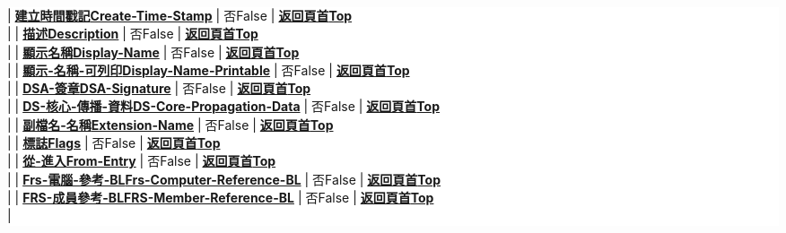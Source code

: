 | [<span data-ttu-id="8f153-185">**建立時間戳記**</span><span class="sxs-lookup"><span data-stu-id="8f153-185">**Create-Time-Stamp**</span></span>](a-createtimestamp.md)                            | <span data-ttu-id="8f153-186">否</span><span class="sxs-lookup"><span data-stu-id="8f153-186">False</span></span>     | [<span data-ttu-id="8f153-187">**返回頁首**</span><span class="sxs-lookup"><span data-stu-id="8f153-187">**Top**</span></span>](c-top.md)<br/>                                                          |
| [<span data-ttu-id="8f153-188">**描述**</span><span class="sxs-lookup"><span data-stu-id="8f153-188">**Description**</span></span>](a-description.md)                                      | <span data-ttu-id="8f153-189">否</span><span class="sxs-lookup"><span data-stu-id="8f153-189">False</span></span>     | [<span data-ttu-id="8f153-190">**返回頁首**</span><span class="sxs-lookup"><span data-stu-id="8f153-190">**Top**</span></span>](c-top.md)<br/>                                                          |
| [<span data-ttu-id="8f153-191">**顯示名稱**</span><span class="sxs-lookup"><span data-stu-id="8f153-191">**Display-Name**</span></span>](a-displayname.md)                                     | <span data-ttu-id="8f153-192">否</span><span class="sxs-lookup"><span data-stu-id="8f153-192">False</span></span>     | [<span data-ttu-id="8f153-193">**返回頁首**</span><span class="sxs-lookup"><span data-stu-id="8f153-193">**Top**</span></span>](c-top.md)<br/>                                                          |
| [<span data-ttu-id="8f153-194">**顯示-名稱-可列印**</span><span class="sxs-lookup"><span data-stu-id="8f153-194">**Display-Name-Printable**</span></span>](a-displaynameprintable.md)                  | <span data-ttu-id="8f153-195">否</span><span class="sxs-lookup"><span data-stu-id="8f153-195">False</span></span>     | [<span data-ttu-id="8f153-196">**返回頁首**</span><span class="sxs-lookup"><span data-stu-id="8f153-196">**Top**</span></span>](c-top.md)<br/>                                                          |
| [<span data-ttu-id="8f153-197">**DSA-簽章**</span><span class="sxs-lookup"><span data-stu-id="8f153-197">**DSA-Signature**</span></span>](a-dsasignature.md)                                   | <span data-ttu-id="8f153-198">否</span><span class="sxs-lookup"><span data-stu-id="8f153-198">False</span></span>     | [<span data-ttu-id="8f153-199">**返回頁首**</span><span class="sxs-lookup"><span data-stu-id="8f153-199">**Top**</span></span>](c-top.md)<br/>                                                          |
| [<span data-ttu-id="8f153-200">**DS-核心-傳播-資料**</span><span class="sxs-lookup"><span data-stu-id="8f153-200">**DS-Core-Propagation-Data**</span></span>](a-dscorepropagationdata.md)               | <span data-ttu-id="8f153-201">否</span><span class="sxs-lookup"><span data-stu-id="8f153-201">False</span></span>     | [<span data-ttu-id="8f153-202">**返回頁首**</span><span class="sxs-lookup"><span data-stu-id="8f153-202">**Top**</span></span>](c-top.md)<br/>                                                          |
| [<span data-ttu-id="8f153-203">**副檔名-名稱**</span><span class="sxs-lookup"><span data-stu-id="8f153-203">**Extension-Name**</span></span>](a-extensionname.md)                                 | <span data-ttu-id="8f153-204">否</span><span class="sxs-lookup"><span data-stu-id="8f153-204">False</span></span>     | [<span data-ttu-id="8f153-205">**返回頁首**</span><span class="sxs-lookup"><span data-stu-id="8f153-205">**Top**</span></span>](c-top.md)<br/>                                                          |
| [<span data-ttu-id="8f153-206">**標誌**</span><span class="sxs-lookup"><span data-stu-id="8f153-206">**Flags**</span></span>](a-flags.md)                                                  | <span data-ttu-id="8f153-207">否</span><span class="sxs-lookup"><span data-stu-id="8f153-207">False</span></span>     | [<span data-ttu-id="8f153-208">**返回頁首**</span><span class="sxs-lookup"><span data-stu-id="8f153-208">**Top**</span></span>](c-top.md)<br/>                                                          |
| [<span data-ttu-id="8f153-209">**從-進入**</span><span class="sxs-lookup"><span data-stu-id="8f153-209">**From-Entry**</span></span>](a-fromentry.md)                                         | <span data-ttu-id="8f153-210">否</span><span class="sxs-lookup"><span data-stu-id="8f153-210">False</span></span>     | [<span data-ttu-id="8f153-211">**返回頁首**</span><span class="sxs-lookup"><span data-stu-id="8f153-211">**Top**</span></span>](c-top.md)<br/>                                                          |
| [<span data-ttu-id="8f153-212">**Frs-電腦-參考-BL**</span><span class="sxs-lookup"><span data-stu-id="8f153-212">**Frs-Computer-Reference-BL**</span></span>](a-frscomputerreferencebl.md)             | <span data-ttu-id="8f153-213">否</span><span class="sxs-lookup"><span data-stu-id="8f153-213">False</span></span>     | [<span data-ttu-id="8f153-214">**返回頁首**</span><span class="sxs-lookup"><span data-stu-id="8f153-214">**Top**</span></span>](c-top.md)<br/>                                                          |
| [<span data-ttu-id="8f153-215">**FRS-成員參考-BL**</span><span class="sxs-lookup"><span data-stu-id="8f153-215">**FRS-Member-Reference-BL**</span></span>](a-frsmemberreferencebl.md)                 | <span data-ttu-id="8f153-216">否</span><span class="sxs-lookup"><span data-stu-id="8f153-216">False</span></span>     | [<span data-ttu-id="8f153-217">**返回頁首**</span><span class="sxs-lookup"><span data-stu-id="8f153-217">**Top**</span></span>](c-top.md)<br/>                                                          |